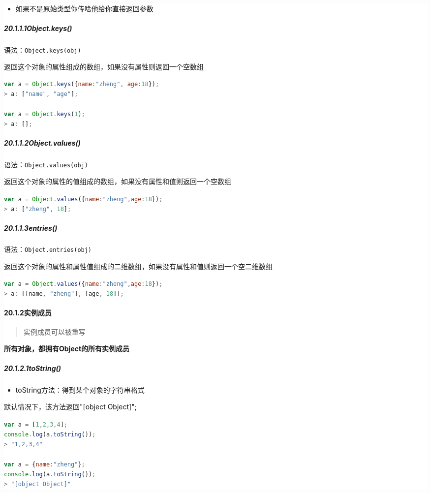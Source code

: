 - 如果不是原始类型你传啥他给你直接返回参数

##### 20.1.1.1Object.keys()

语法：`Object.keys(obj)`

返回这个对象的属性组成的数组，如果没有属性则返回一个空数组

```js
var a = Object.keys({name:"zheng", age:18});
> a: ["name", "age"];

var a = Object.keys(1);
> a: [];
```

##### 20.1.1.2Object.values()

语法：`Object.values(obj)`

返回这个对象的属性的值组成的数组，如果没有属性和值则返回一个空数组

```js
var a = Object.values({name:"zheng",age:18});
> a: ["zheng", 18];
```

##### 20.1.1.3entries()

语法：`Object.entries(obj)`

返回这个对象的属性和属性值组成的二维数组，如果没有属性和值则返回一个空二维数组

```js
var a = Object.values({name:"zheng",age:18});
> a: [[name, "zheng"], [age, 18]];
```

#### 20.1.2实例成员

> 实例成员可以被重写

**所有对象，都拥有Object的所有实例成员**

##### 20.1.2.1toString()

- toString方法：得到某个对象的字符串格式

默认情况下，该方法返回"[object Object]";

```js
var a = [1,2,3,4];
console.log(a.toString());
> "1,2,3,4"

var a = {name:"zheng"};
console.log(a.toString());
> "[object Object]"
```
